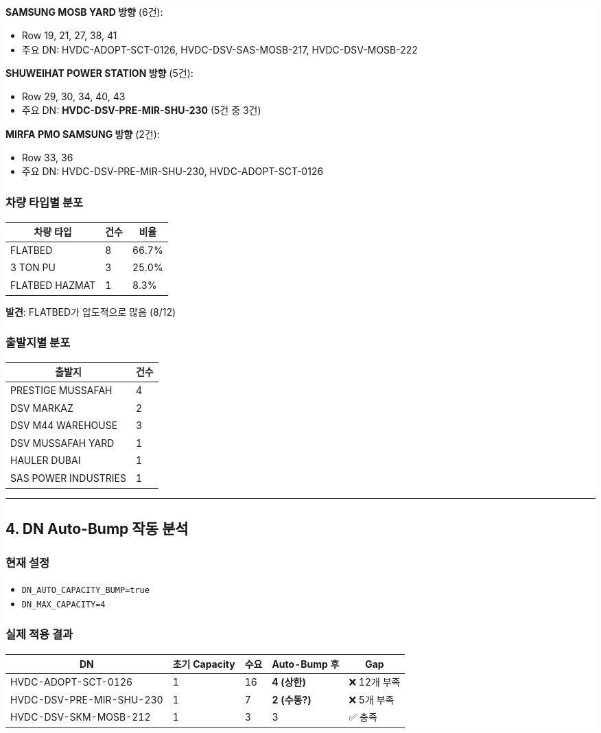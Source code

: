 **SAMSUNG MOSB YARD 방향** (6건):
- Row 19, 21, 27, 38, 41
- 주요 DN: HVDC-ADOPT-SCT-0126, HVDC-DSV-SAS-MOSB-217, HVDC-DSV-MOSB-222

**SHUWEIHAT POWER STATION 방향** (5건):
- Row 29, 30, 34, 40, 43
- 주요 DN: **HVDC-DSV-PRE-MIR-SHU-230** (5건 중 3건)

**MIRFA PMO SAMSUNG 방향** (2건):
- Row 33, 36
- 주요 DN: HVDC-DSV-PRE-MIR-SHU-230, HVDC-ADOPT-SCT-0126

### 차량 타입별 분포

| 차량 타입 | 건수 | 비율 |
|----------|------|------|
| FLATBED | 8 | 66.7% |
| 3 TON PU | 3 | 25.0% |
| FLATBED HAZMAT | 1 | 8.3% |

**발견**: FLATBED가 압도적으로 많음 (8/12)

### 출발지별 분포

| 출발지 | 건수 |
|--------|------|
| PRESTIGE MUSSAFAH | 4 |
| DSV MARKAZ | 2 |
| DSV M44 WAREHOUSE | 3 |
| DSV MUSSAFAH YARD | 1 |
| HAULER DUBAI | 1 |
| SAS POWER INDUSTRIES | 1 |

---

## 4. DN Auto-Bump 작동 분석

### 현재 설정
- `DN_AUTO_CAPACITY_BUMP=true`
- `DN_MAX_CAPACITY=4`

### 실제 적용 결과

| DN | 초기 Capacity | 수요 | Auto-Bump 후 | Gap |
|----|--------------|------|--------------|-----|
| HVDC-ADOPT-SCT-0126 | 1 | 16 | **4 (상한)** | ❌ 12개 부족 |
| HVDC-DSV-PRE-MIR-SHU-230 | 1 | 7 | **2 (수동?)** | ❌ 5개 부족 |
| HVDC-DSV-SKM-MOSB-212 | 1 | 3 | 3 | ✅ 충족 |
